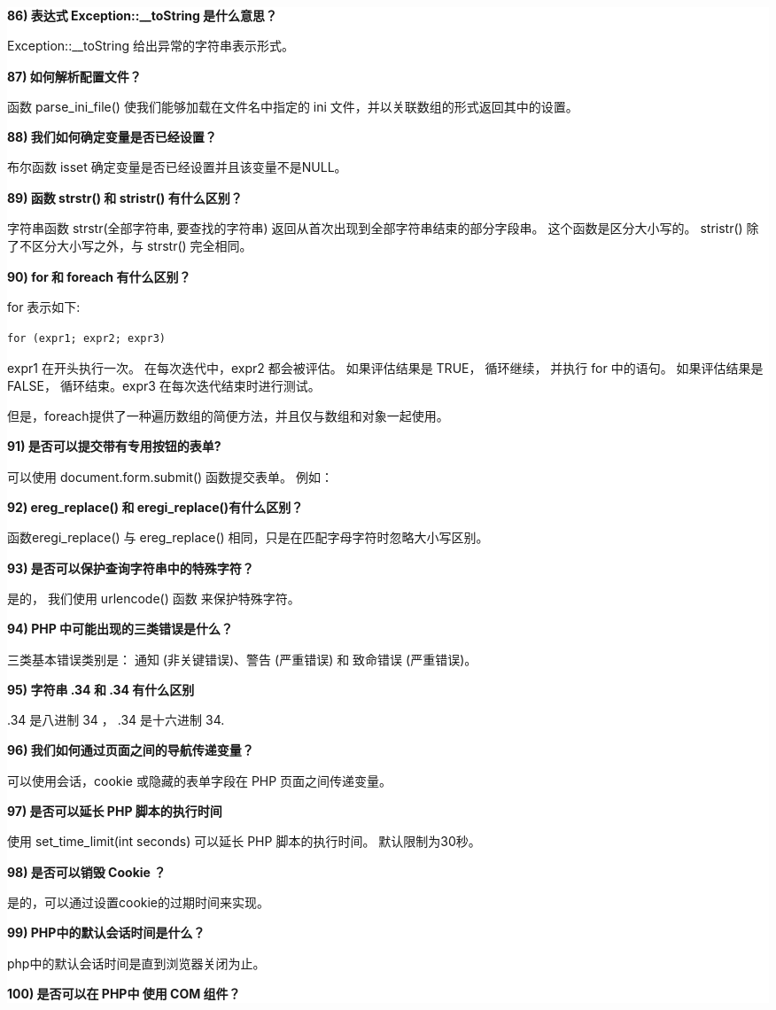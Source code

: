 **86) 表达式 Exception::\_\_toString 是什么意思？**

Exception::\_\_toString 给出异常的字符串表示形式。

**87) 如何解析配置文件？**

函数 parse\_ini\_file() 使我们能够加载在文件名中指定的 ini 文件，并以关联数组的形式返回其中的设置。

**88) 我们如何确定变量是否已经设置？**

布尔函数 isset 确定变量是否已经设置并且该变量不是NULL。

**89) 函数 strstr() 和 stristr() 有什么区别？**

字符串函数 strstr(全部字符串, 要查找的字符串) 返回从首次出现到全部字符串结束的部分字段串。 这个函数是区分大小写的。 stristr() 除了不区分大小写之外，与 strstr() 完全相同。

**90) for 和 foreach 有什么区别？**

for 表示如下:

    for (expr1; expr2; expr3)

expr1 在开头执行一次。 在每次迭代中，expr2 都会被评估。 如果评估结果是 TRUE， 循环继续， 并执行 for 中的语句。 如果评估结果是 FALSE， 循环结束。expr3 在每次迭代结束时进行测试。

但是，foreach提供了一种遍历数组的简便方法，并且仅与数组和对象一起使用。

**91) 是否可以提交带有专用按钮的表单?**

可以使用 document.form.submit() 函数提交表单。 例如：

**92) ereg\_replace() 和 eregi\_replace()有什么区别？**

函数eregi\_replace() 与 ereg\_replace() 相同，只是在匹配字母字符时忽略大小写区别。

**93) 是否可以保护查询字符串中的特殊字符？**

是的， 我们使用 urlencode() 函数 来保护特殊字符。

**94) PHP 中可能出现的三类错误是什么？**

三类基本错误类别是： 通知 (非关键错误)、警告 (严重错误) 和 致命错误 (严重错误)。

**95) 字符串 .34 和 .34 有什么区别**

.34 是八进制 34 ， .34 是十六进制 34.

**96) 我们如何通过页面之间的导航传递变量？**

可以使用会话，cookie 或隐藏的表单字段在 PHP 页面之间传递变量。

**97) 是否可以延长 PHP 脚本的执行时间**

使用 set\_time\_limit(int seconds) 可以延长 PHP 脚本的执行时间。 默认限制为30秒。

**98) 是否可以销毁 Cookie ？**

是的，可以通过设置cookie的过期时间来实现。

**99) PHP中的默认会话时间是什么？**

php中的默认会话时间是直到浏览器关闭为止。

**100) 是否可以在 PHP中 使用 COM 组件？**
